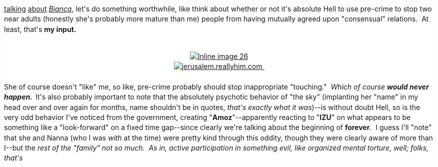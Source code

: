 <a href="http://meetdaeyeora.fromthemachine.org/x/c?c=1372436&amp;l=c6f885af-0333-4b9f-b4d7-da71456c567d&amp;r=40251021-53cb-4f43-9d16-bf2fc25cf558" target="_blank" data-saferedirecturl="https://www.google.com/url?hl=en&amp;q=http://meetdaeyeora.fromthemachine.org/x/c?c%3D1372436%26l%3Dc6f885af-0333-4b9f-b4d7-da71456c567d%26r%3D40251021-53cb-4f43-9d16-bf2fc25cf558&amp;source=gmail&amp;ust=1504359944653000&amp;usg=AFQjCNHpy4cin0Oj1HRM5Yi5K3IiRBw1Bw">talking</a> <a href="http://meetdaeyeora.fromthemachine.org/x/c?c=1372436&amp;l=cf15bcaa-5323-4384-9b1d-3a1301705d66&amp;r=40251021-53cb-4f43-9d16-bf2fc25cf558" target="_blank" data-saferedirecturl="https://www.google.com/url?hl=en&amp;q=http://meetdaeyeora.fromthemachine.org/x/c?c%3D1372436%26l%3Dcf15bcaa-5323-4384-9b1d-3a1301705d66%26r%3D40251021-53cb-4f43-9d16-bf2fc25cf558&amp;source=gmail&amp;ust=1504359944653000&amp;usg=AFQjCNFmIfCzuQVyu4O_YPhqXLBP8F4b5w">about</a> <i><a href="http://meetdaeyeora.fromthemachine.org/x/c?c=1372436&amp;l=52c9eee7-22d0-4a06-a925-f64c30dc1ebe&amp;r=40251021-53cb-4f43-9d16-bf2fc25cf558" target="_blank" data-saferedirecturl="https://www.google.com/url?hl=en&amp;q=http://meetdaeyeora.fromthemachine.org/x/c?c%3D1372436%26l%3D52c9eee7-22d0-4a06-a925-f64c30dc1ebe%26r%3D40251021-53cb-4f43-9d16-bf2fc25cf558&amp;source=gmail&amp;ust=1504359944653000&amp;usg=AFQjCNFyE72kyEB-Q07J4iD_AMUkZSM2kg">Bianca</a></i>, let's do something worthwhile, like think about whether or not it's absolute Hell to use pre-crime to stop two near adults (honestly she's probably more mature than me) people from having mutually agreed upon "consensual" relations.&nbsp; At least, that's <b>my input.</b></div><div><br></div><div style="text-align:center"><a href="http://meetdaeyeora.fromthemachine.org/x/c?c=1372436&amp;l=4b540ed9-3c26-47da-8c87-13a231a877ad&amp;r=40251021-53cb-4f43-9d16-bf2fc25cf558" target="_blank" data-saferedirecturl="https://www.google.com/url?hl=en&amp;q=http://meetdaeyeora.fromthemachine.org/x/c?c%3D1372436%26l%3D4b540ed9-3c26-47da-8c87-13a231a877ad%26r%3D40251021-53cb-4f43-9d16-bf2fc25cf558&amp;source=gmail&amp;ust=1504359944653000&amp;usg=AFQjCNHMeng-tbpb2Ufg-4MVFWCktG5A1w"><img src="./EZTRICK_files/saved_resource(28)" alt="Inline image 26" width="444" height="84" style="margin-right:0px"><br></a></div><div style="text-align:center"><a href="http://meetdaeyeora.fromthemachine.org/x/c?c=1372436&amp;l=4b540ed9-3c26-47da-8c87-13a231a877ad&amp;r=40251021-53cb-4f43-9d16-bf2fc25cf558" target="_blank" data-saferedirecturl="https://www.google.com/url?hl=en&amp;q=http://meetdaeyeora.fromthemachine.org/x/c?c%3D1372436%26l%3D4b540ed9-3c26-47da-8c87-13a231a877ad%26r%3D40251021-53cb-4f43-9d16-bf2fc25cf558&amp;source=gmail&amp;ust=1504359944653000&amp;usg=AFQjCNHMeng-tbpb2Ufg-4MVFWCktG5A1w"><img alt="jerusalem.reallyhim.com" height="247" src="./EZTRICK_files/1EMMhj0OIjLIjTg2hUWhgHOeZ3UD9c9sweE-0bLWZknFVY3cyxAv2ViPOyxKv4dwbQLVst58pzB-94m-ncc4RqOHh0QSDqizlkzdR6geFSpJ=s0-d-e1-ft" width="435" style="border:0px;margin-right:0px"></a><a href="http://meetdaeyeora.fromthemachine.org/x/c?c=1372436&amp;l=4b540ed9-3c26-47da-8c87-13a231a877ad&amp;r=40251021-53cb-4f43-9d16-bf2fc25cf558" target="_blank" data-saferedirecturl="https://www.google.com/url?hl=en&amp;q=http://meetdaeyeora.fromthemachine.org/x/c?c%3D1372436%26l%3D4b540ed9-3c26-47da-8c87-13a231a877ad%26r%3D40251021-53cb-4f43-9d16-bf2fc25cf558&amp;source=gmail&amp;ust=1504359944653000&amp;usg=AFQjCNHMeng-tbpb2Ufg-4MVFWCktG5A1w"><span style="text-align:center"><span id="m_-8470282974875030103m_6282471189189807706m_-6515370455434270040gmail-m_6430232876926523677m_5771191917065872594m_-2285918437458728713m_-5106413547788562164m_3427749285765619136gmail-m_-4397353066396578168m_2372133091975433530gmail-m_-7607132160674759511gmail-m_4837320321047344310gmail-m_5147647326504606530gmail-m_-6991272984706499892gmail-goog_2083793642"></span><span id="m_-8470282974875030103m_6282471189189807706m_-6515370455434270040gmail-m_6430232876926523677m_5771191917065872594m_-2285918437458728713m_-5106413547788562164m_3427749285765619136gmail-m_-4397353066396578168m_2372133091975433530gmail-m_-7607132160674759511gmail-m_4837320321047344310gmail-m_5147647326504606530gmail-m_-6991272984706499892gmail-goog_2083793643"></span>&nbsp;</span></a><br></div><div><b><br></b></div><div>She of course doesn't "like" me, so like, pre-crime probably should stop inappropriate "touching." &nbsp;<i>Which of course&nbsp;</i><b style="font-style:italic">would never happen. &nbsp;</b>It's also probably important to note that the absolutely psychotic behavior of "the sky" (implanting her "name" in my head over and over again for months, name shouldn't be in quotes, <i>that's exactly what it was</i>)--is without doubt Hell, so is the very odd behavior I've noticed from the government, creating "<b>Amoz</b>"--apparently reacting to "<b>IZU</b>" on what appears to be something like a "look-forward" on a fixed time gap--since clearly we're talking about the beginning of <b>forever</b>.&nbsp; I guess I'll "note" that she and Nanna (who I was <i>with</i>&nbsp;at the time) were pretty kind through this oddity, though they were clearly aware of more than I--but the <i>rest of the "family" not so much.&nbsp; As in, active participation in something evil, like organized mental torture, well; folks, that's